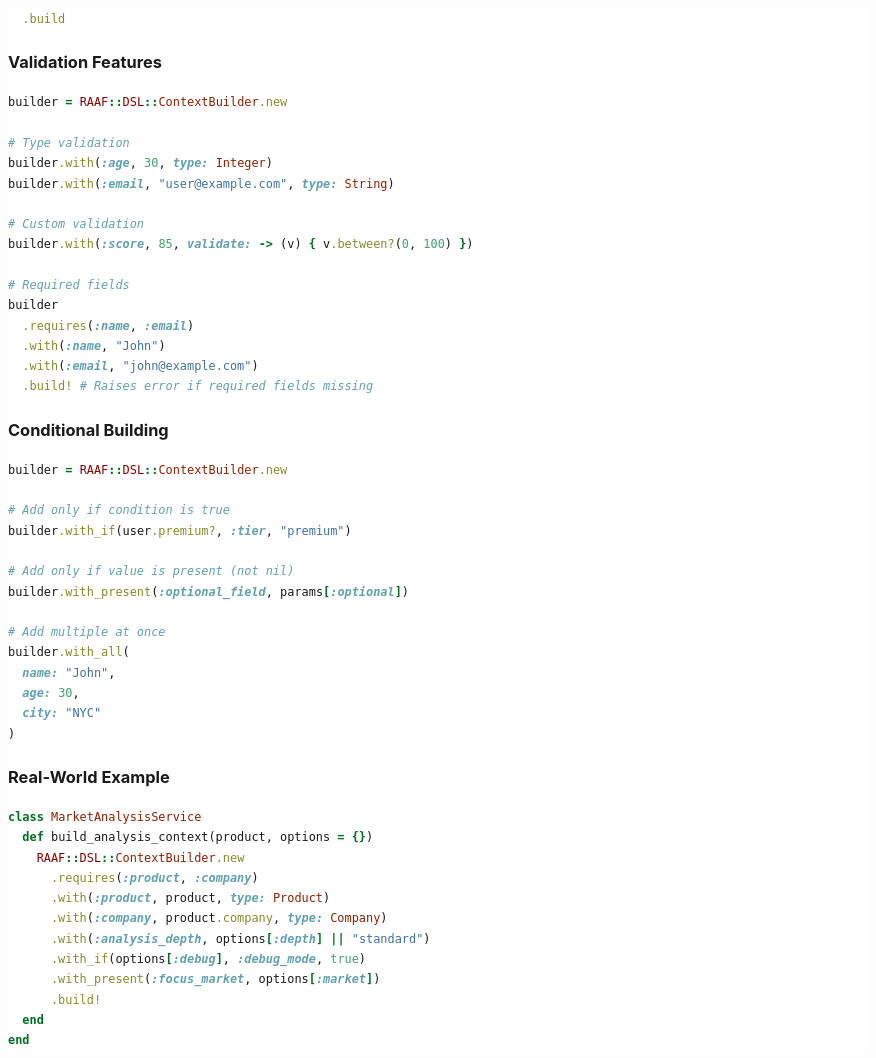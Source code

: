 ```ruby
  .build
```

### Validation Features

```ruby
builder = RAAF::DSL::ContextBuilder.new

# Type validation
builder.with(:age, 30, type: Integer)
builder.with(:email, "user@example.com", type: String)

# Custom validation
builder.with(:score, 85, validate: -> (v) { v.between?(0, 100) })

# Required fields
builder
  .requires(:name, :email)
  .with(:name, "John")
  .with(:email, "john@example.com")
  .build! # Raises error if required fields missing
```

### Conditional Building

```ruby
builder = RAAF::DSL::ContextBuilder.new

# Add only if condition is true
builder.with_if(user.premium?, :tier, "premium")

# Add only if value is present (not nil)
builder.with_present(:optional_field, params[:optional])

# Add multiple at once
builder.with_all(
  name: "John",
  age: 30,
  city: "NYC"
)
```

### Real-World Example

```ruby
class MarketAnalysisService
  def build_analysis_context(product, options = {})
    RAAF::DSL::ContextBuilder.new
      .requires(:product, :company)
      .with(:product, product, type: Product)
      .with(:company, product.company, type: Company)
      .with(:analysis_depth, options[:depth] || "standard")
      .with_if(options[:debug], :debug_mode, true)
      .with_present(:focus_market, options[:market])
      .build!
  end
end
```
